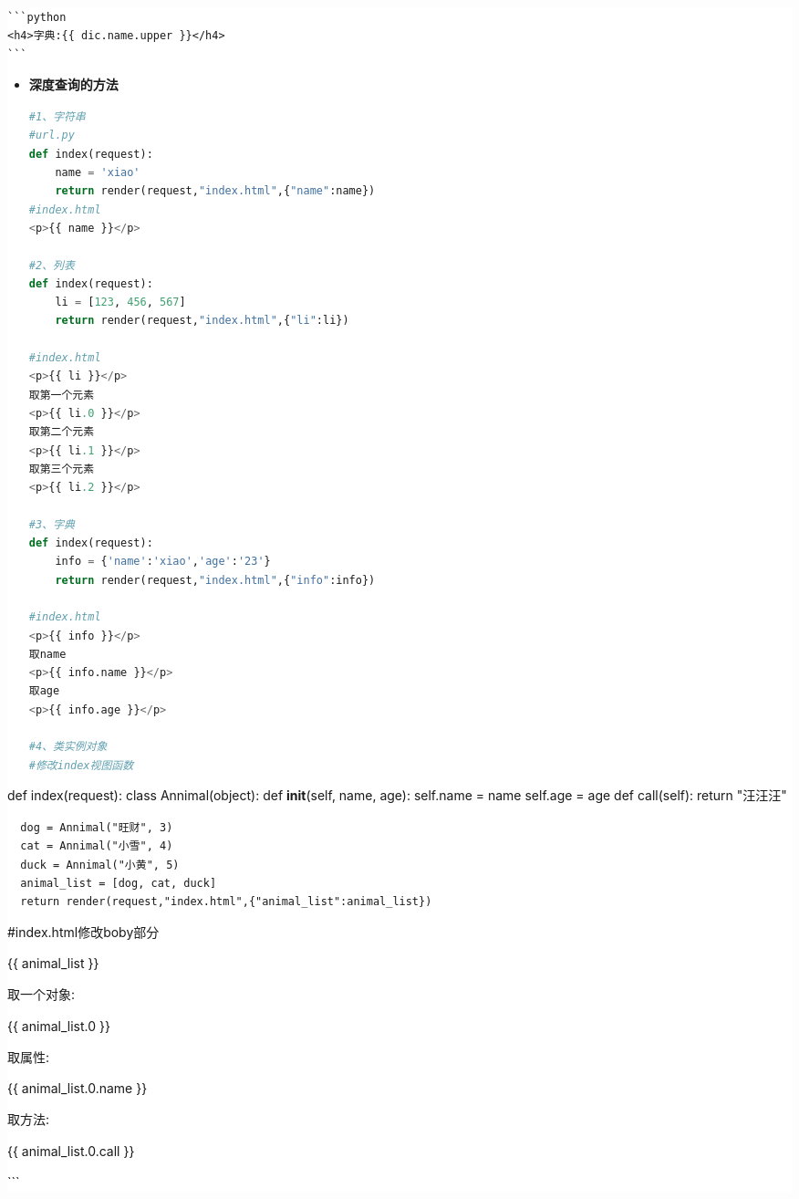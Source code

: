     ```python
    <h4>字典:{{ dic.name.upper }}</h4>
    ```

- **深度查询的方法**

  ```python
  #1、字符串
  #url.py
  def index(request):
      name = 'xiao'
      return render(request,"index.html",{"name":name})
  #index.html
  <p>{{ name }}</p>
  
  #2、列表
  def index(request):
      li = [123, 456, 567]
      return render(request,"index.html",{"li":li})
  
  #index.html
  <p>{{ li }}</p>
  取第一个元素
  <p>{{ li.0 }}</p>
  取第二个元素
  <p>{{ li.1 }}</p>
  取第三个元素
  <p>{{ li.2 }}</p>
  
  #3、字典
  def index(request):
      info = {'name':'xiao','age':'23'}
      return render(request,"index.html",{"info":info})
  
  #index.html
  <p>{{ info }}</p>
  取name
  <p>{{ info.name }}</p>
  取age
  <p>{{ info.age }}</p>
  
  #4、类实例对象
  #修改index视图函数
def index(request):
      class Annimal(object):
          def __init__(self, name, age):
              self.name = name
              self.age = age
          def call(self):
              return "汪汪汪"
  
      dog = Annimal("旺财", 3)
      cat = Annimal("小雪", 4)
      duck = Annimal("小黄", 5)
      animal_list = [dog, cat, duck]
      return render(request,"index.html",{"animal_list":animal_list})
  
  #index.html修改boby部分
  <p>{{ animal_list }}</p>
  取一个对象:
  <p>{{ animal_list.0 }}</p>
  取属性:
  <p>{{ animal_list.0.name }}</p>
  取方法:
  <p>{{ animal_list.0.call }}</p>
  ```